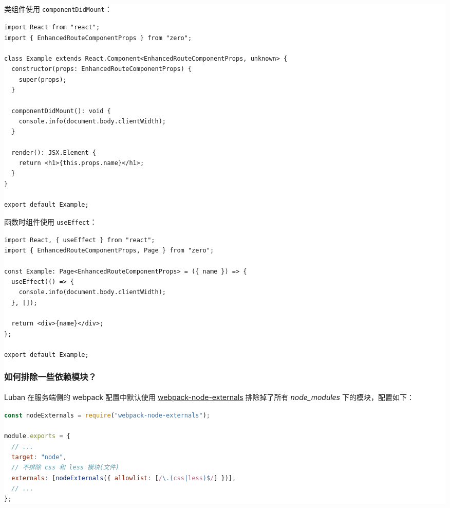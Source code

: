 类组件使用 `componentDidMount`：

```tsx {9,10,11}
import React from "react";
import { EnhancedRouteComponentProps } from "zero";

class Example extends React.Component<EnhancedRouteComponentProps, unknown> {
  constructor(props: EnhancedRouteComponentProps) {
    super(props);
  }

  componentDidMount(): void {
    console.info(document.body.clientWidth);
  }

  render(): JSX.Element {
    return <h1>{this.props.name}</h1>;
  }
}

export default Example;
```

函数时组件使用 `useEffect`：

```tsx {5,6,7}
import React, { useEffect } from "react";
import { EnhancedRouteComponentProps, Page } from "zero";

const Example: Page<EnhancedRouteComponentProps> = ({ name }) => {
  useEffect(() => {
    console.info(document.body.clientWidth);
  }, []);

  return <div>{name}</div>;
};

export default Example;
```

### 如何排除一些依赖模块？

Luban 在服务端侧的 webpack 配置中默认使用
[webpack-node-externals](https://github.com/liady/webpack-node-externals) 排除掉了所有
_node_modules_ 下的模块，配置如下：

```js {6,7}
const nodeExternals = require("webpack-node-externals");

module.exports = {
  // ...
  target: "node",
  // 不排除 css 和 less 模块(文件)
  externals: [nodeExternals({ allowlist: [/\.(css|less)$/] })],
  // ...
};
```
